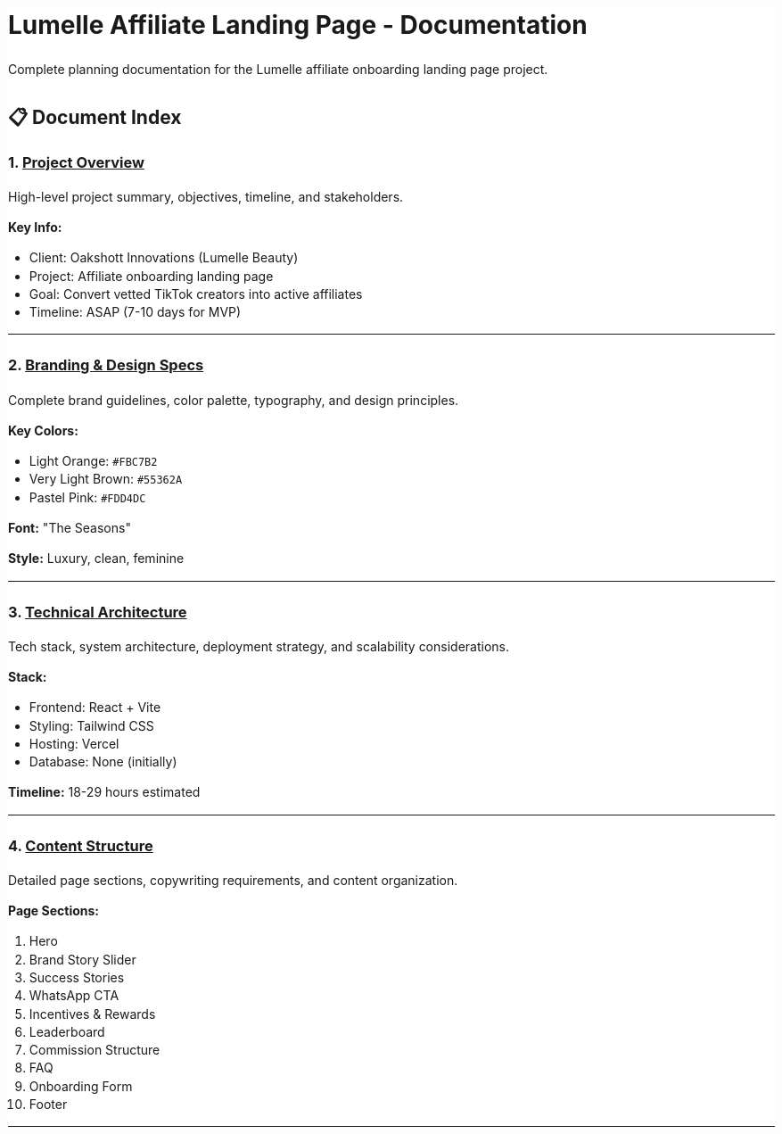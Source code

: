 # Lumelle Affiliate Landing Page - Documentation

Complete planning documentation for the Lumelle affiliate onboarding landing page project.

## 📋 Document Index

### 1. [Project Overview](./01-PROJECT-OVERVIEW.md)
High-level project summary, objectives, timeline, and stakeholders.

**Key Info:**
- Client: Oakshott Innovations (Lumelle Beauty)
- Project: Affiliate onboarding landing page
- Goal: Convert vetted TikTok creators into active affiliates
- Timeline: ASAP (7-10 days for MVP)

---

### 2. [Branding & Design Specs](./02-BRANDING-DESIGN-SPECS.md)
Complete brand guidelines, color palette, typography, and design principles.

**Key Colors:**
- Light Orange: `#FBC7B2`
- Very Light Brown: `#55362A`
- Pastel Pink: `#FDD4DC`

**Font:** "The Seasons"

**Style:** Luxury, clean, feminine

---

### 3. [Technical Architecture](./03-TECHNICAL-ARCHITECTURE.md)
Tech stack, system architecture, deployment strategy, and scalability considerations.

**Stack:**
- Frontend: React + Vite
- Styling: Tailwind CSS
- Hosting: Vercel
- Database: None (initially)

**Timeline:** 18-29 hours estimated

---

### 4. [Content Structure](./04-CONTENT-STRUCTURE.md)
Detailed page sections, copywriting requirements, and content organization.

**Page Sections:**
1. Hero
2. Brand Story Slider
3. Success Stories
4. WhatsApp CTA
5. Incentives & Rewards
6. Leaderboard
7. Commission Structure
8. FAQ
9. Onboarding Form
10. Footer

---